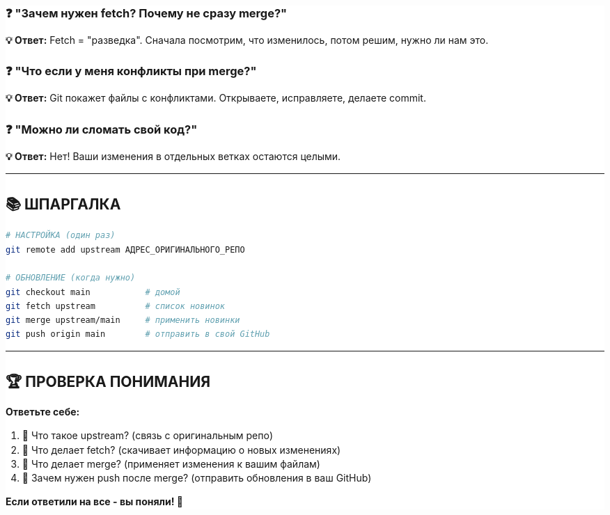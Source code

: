 ### ❓ **"Зачем нужен fetch? Почему не сразу merge?"**
**💡 Ответ:** Fetch = "разведка". Сначала посмотрим, что изменилось, потом решим, нужно ли нам это.

### ❓ **"Что если у меня конфликты при merge?"**
**💡 Ответ:** Git покажет файлы с конфликтами. Открываете, исправляете, делаете commit.

### ❓ **"Можно ли сломать свой код?"**
**💡 Ответ:** Нет! Ваши изменения в отдельных ветках остаются целыми.

---

## 📚 **ШПАРГАЛКА**

```bash
# НАСТРОЙКА (один раз)
git remote add upstream АДРЕС_ОРИГИНАЛЬНОГО_РЕПО

# ОБНОВЛЕНИЕ (когда нужно)  
git checkout main           # домой
git fetch upstream          # список новинок
git merge upstream/main     # применить новинки
git push origin main        # отправить в свой GitHub
```

---

## 🏆 **ПРОВЕРКА ПОНИМАНИЯ**

**Ответьте себе:**
1. 🤔 Что такое upstream? (связь с оригинальным репо)
2. 🤔 Что делает fetch? (скачивает информацию о новых изменениях)  
3. 🤔 Что делает merge? (применяет изменения к вашим файлам)
4. 🤔 Зачем нужен push после merge? (отправить обновления в ваш GitHub)

**Если ответили на все - вы поняли! 🎉**